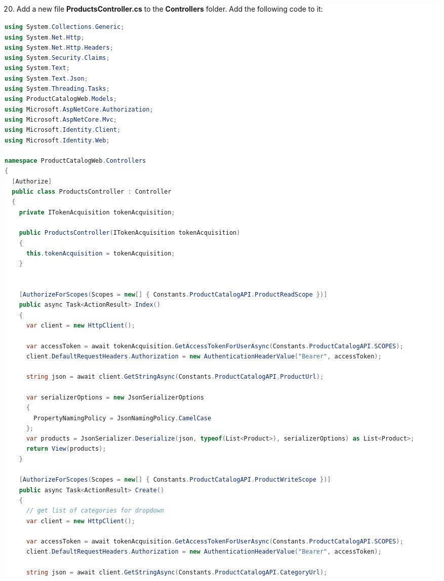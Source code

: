 20. Add a new file **ProductsController.cs** to the **Controllers** folder. Add the following code to it:

```csharp
using System.Collections.Generic;
using System.Net.Http;
using System.Net.Http.Headers;
using System.Security.Claims;
using System.Text;
using System.Text.Json;
using System.Threading.Tasks;
using ProductCatalogWeb.Models;
using Microsoft.AspNetCore.Authorization;
using Microsoft.AspNetCore.Mvc;
using Microsoft.Identity.Client;
using Microsoft.Identity.Web;

namespace ProductCatalogWeb.Controllers
{
  [Authorize]
  public class ProductsController : Controller
  {
    private ITokenAcquisition tokenAcquisition;

    public ProductsController(ITokenAcquisition tokenAcquisition)
    {
      this.tokenAcquisition = tokenAcquisition;
    }


    [AuthorizeForScopes(Scopes = new[] { Constants.ProductCatalogAPI.ProductReadScope })]
    public async Task<ActionResult> Index()
    {
      var client = new HttpClient();

      var accessToken = await tokenAcquisition.GetAccessTokenForUserAsync(Constants.ProductCatalogAPI.SCOPES);
      client.DefaultRequestHeaders.Authorization = new AuthenticationHeaderValue("Bearer", accessToken);

      string json = await client.GetStringAsync(Constants.ProductCatalogAPI.ProductUrl);

      var serializerOptions = new JsonSerializerOptions
      {
        PropertyNamingPolicy = JsonNamingPolicy.CamelCase
      };
      var products = JsonSerializer.Deserialize(json, typeof(List<Product>), serializerOptions) as List<Product>;
      return View(products);
    }

    [AuthorizeForScopes(Scopes = new[] { Constants.ProductCatalogAPI.ProductWriteScope })]
    public async Task<ActionResult> Create()
    {
      // get list of categories for dropdown
      var client = new HttpClient();

      var accessToken = await tokenAcquisition.GetAccessTokenForUserAsync(Constants.ProductCatalogAPI.SCOPES);
      client.DefaultRequestHeaders.Authorization = new AuthenticationHeaderValue("Bearer", accessToken);

      string json = await client.GetStringAsync(Constants.ProductCatalogAPI.CategoryUrl);

```